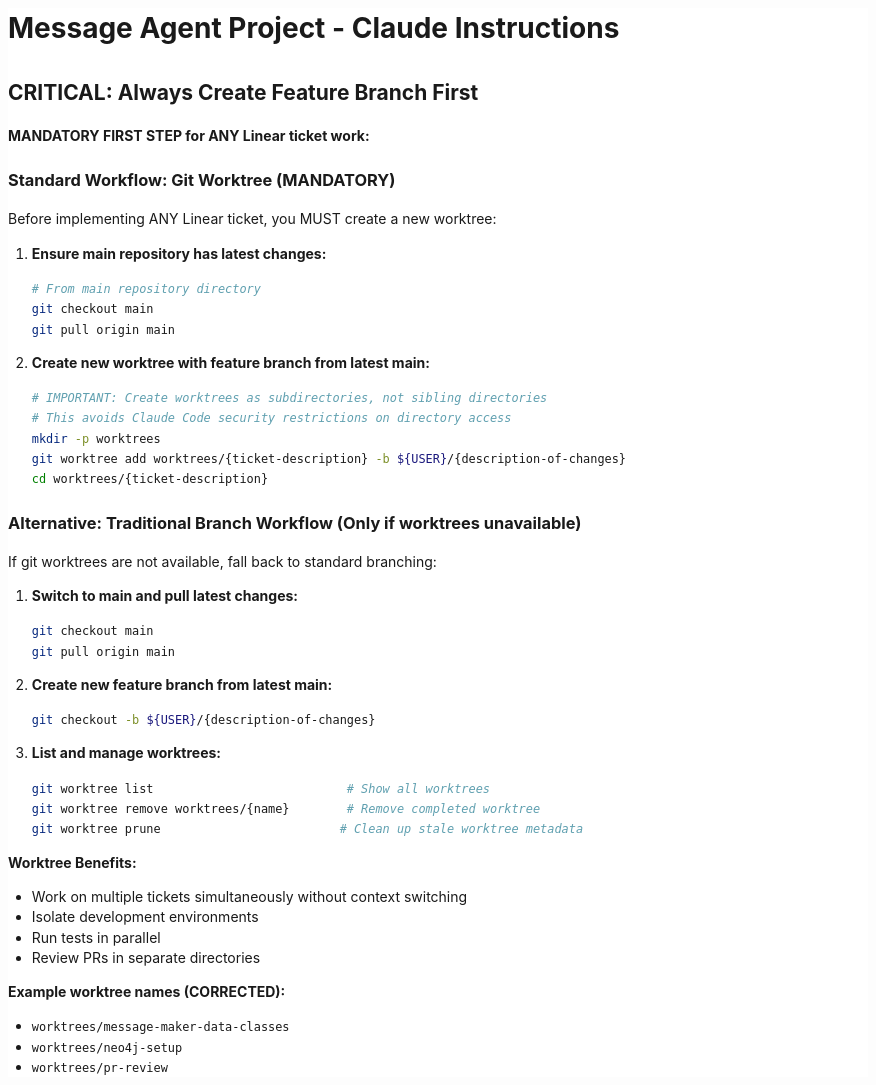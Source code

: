# Message Agent Project - Claude Instructions

## CRITICAL: Always Create Feature Branch First

**MANDATORY FIRST STEP for ANY Linear ticket work:**

### Standard Workflow: Git Worktree (MANDATORY)
Before implementing ANY Linear ticket, you MUST create a new worktree:

1. **Ensure main repository has latest changes:**
   ```bash
   # From main repository directory
   git checkout main
   git pull origin main
   ```

2. **Create new worktree with feature branch from latest main:**
   ```bash
   # IMPORTANT: Create worktrees as subdirectories, not sibling directories
   # This avoids Claude Code security restrictions on directory access
   mkdir -p worktrees
   git worktree add worktrees/{ticket-description} -b ${USER}/{description-of-changes}
   cd worktrees/{ticket-description}
   ```

### Alternative: Traditional Branch Workflow (Only if worktrees unavailable)
If git worktrees are not available, fall back to standard branching:

1. **Switch to main and pull latest changes:**
   ```bash
   git checkout main
   git pull origin main
   ```

2. **Create new feature branch from latest main:**
   ```bash
   git checkout -b ${USER}/{description-of-changes}
   ```

3. **List and manage worktrees:**
   ```bash
   git worktree list                           # Show all worktrees
   git worktree remove worktrees/{name}        # Remove completed worktree
   git worktree prune                         # Clean up stale worktree metadata
   ```

**Worktree Benefits:**
- Work on multiple tickets simultaneously without context switching
- Isolate development environments
- Run tests in parallel
- Review PRs in separate directories

**Example worktree names (CORRECTED):**
- `worktrees/message-maker-data-classes`
- `worktrees/neo4j-setup`
- `worktrees/pr-review`
